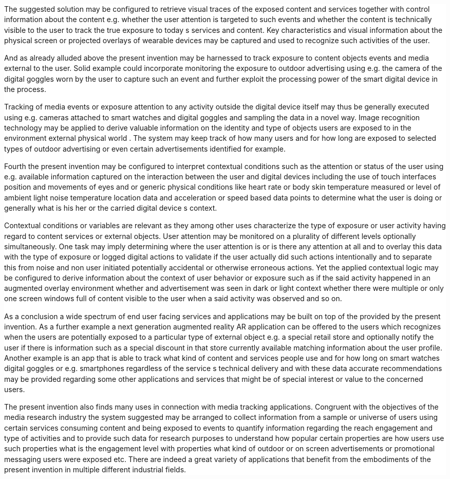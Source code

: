 The suggested solution may be configured to retrieve visual traces of the exposed content and services together with control information about the content e.g. whether the user attention is targeted to such events and whether the content is technically visible to the user to track the true exposure to today s services and content. Key characteristics and visual information about the physical screen or projected overlays of wearable devices may be captured and used to recognize such activities of the user.

And as already alluded above the present invention may be harnessed to track exposure to content objects events and media external to the user. Solid example could incorporate monitoring the exposure to outdoor advertising using e.g. the camera of the digital goggles worn by the user to capture such an event and further exploit the processing power of the smart digital device in the process.

Tracking of media events or exposure attention to any activity outside the digital device itself may thus be generally executed using e.g. cameras attached to smart watches and digital goggles and sampling the data in a novel way. Image recognition technology may be applied to derive valuable information on the identity and type of objects users are exposed to in the environment external physical world . The system may keep track of how many users and for how long are exposed to selected types of outdoor advertising or even certain advertisements identified for example.

Fourth the present invention may be configured to interpret contextual conditions such as the attention or status of the user using e.g. available information captured on the interaction between the user and digital devices including the use of touch interfaces position and movements of eyes and or generic physical conditions like heart rate or body skin temperature measured or level of ambient light noise temperature location data and acceleration or speed based data points to determine what the user is doing or generally what is his her or the carried digital device s context.

Contextual conditions or variables are relevant as they among other uses characterize the type of exposure or user activity having regard to content services or external objects. User attention may be monitored on a plurality of different levels optionally simultaneously. One task may imply determining where the user attention is or is there any attention at all and to overlay this data with the type of exposure or logged digital actions to validate if the user actually did such actions intentionally and to separate this from noise and non user initiated potentially accidental or otherwise erroneous actions. Yet the applied contextual logic may be configured to derive information about the context of user behavior or exposure such as if the said activity happened in an augmented overlay environment whether and advertisement was seen in dark or light context whether there were multiple or only one screen windows full of content visible to the user when a said activity was observed and so on.

As a conclusion a wide spectrum of end user facing services and applications may be built on top of the provided by the present invention. As a further example a next generation augmented reality AR application can be offered to the users which recognizes when the users are potentially exposed to a particular type of external object e.g. a special retail store and optionally notify the user if there is information such as a special discount in that store currently available matching information about the user profile. Another example is an app that is able to track what kind of content and services people use and for how long on smart watches digital goggles or e.g. smartphones regardless of the service s technical delivery and with these data accurate recommendations may be provided regarding some other applications and services that might be of special interest or value to the concerned users.

The present invention also finds many uses in connection with media tracking applications. Congruent with the objectives of the media research industry the system suggested may be arranged to collect information from a sample or universe of users using certain services consuming content and being exposed to events to quantify information regarding the reach engagement and type of activities and to provide such data for research purposes to understand how popular certain properties are how users use such properties what is the engagement level with properties what kind of outdoor or on screen advertisements or promotional messaging users were exposed etc. There are indeed a great variety of applications that benefit from the embodiments of the present invention in multiple different industrial fields.

